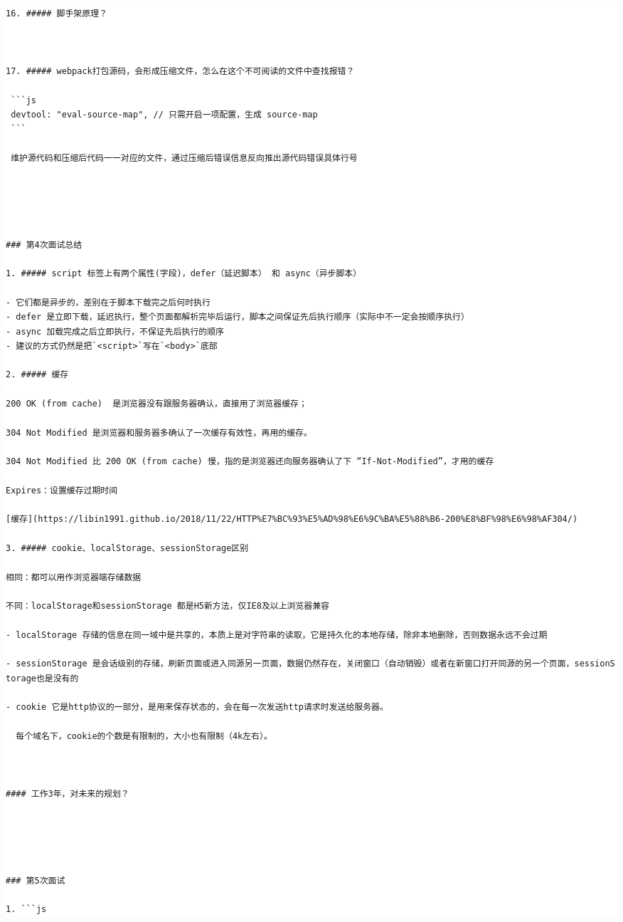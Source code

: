    ```
16. ##### 脚手架原理？

    

17. ##### webpack打包源码，会形成压缩文件，怎么在这个不可阅读的文件中查找报错？

    ```js
    devtool: "eval-source-map", // 只需开启一项配置，生成 source-map
    ```

    维护源代码和压缩后代码一一对应的文件，通过压缩后错误信息反向推出源代码错误具体行号





### 第4次面试总结

1. ##### script 标签上有两个属性(字段)，defer（延迟脚本） 和 async（异步脚本）

   - 它们都是异步的，差别在于脚本下载完之后何时执行
   - defer 是立即下载，延迟执行，整个页面都解析完毕后运行，脚本之间保证先后执行顺序（实际中不一定会按顺序执行）
   - async 加载完成之后立即执行，不保证先后执行的顺序
   - 建议的方式仍然是把`<script>`写在`<body>`底部

2. ##### 缓存

   200 OK (from cache)  是浏览器没有跟服务器确认，直接用了浏览器缓存；

   304 Not Modified 是浏览器和服务器多确认了一次缓存有效性，再用的缓存。

   304 Not Modified 比 200 OK (from cache) 慢，指的是浏览器还向服务器确认了下 “If-Not-Modified”，才用的缓存

   Expires：设置缓存过期时间

   [缓存](https://libin1991.github.io/2018/11/22/HTTP%E7%BC%93%E5%AD%98%E6%9C%BA%E5%88%B6-200%E8%BF%98%E6%98%AF304/)

3. ##### cookie、localStorage、sessionStorage区别

   相同：都可以用作浏览器端存储数据

   不同：localStorage和sessionStorage 都是H5新方法，仅IE8及以上浏览器兼容

   - localStorage 存储的信息在同一域中是共享的，本质上是对字符串的读取，它是持久化的本地存储，除非本地删除，否则数据永远不会过期

   - sessionStorage 是会话级别的存储，刷新页面或进入同源另一页面，数据仍然存在，关闭窗口（自动销毁）或者在新窗口打开同源的另一个页面，sessionStorage也是没有的

   - cookie 它是http协议的一部分，是用来保存状态的，会在每一次发送http请求时发送给服务器。

     每个域名下，cookie的个数是有限制的，大小也有限制（4k左右）。



#### 工作3年，对未来的规划？





### 第5次面试

1. ```js
   ```